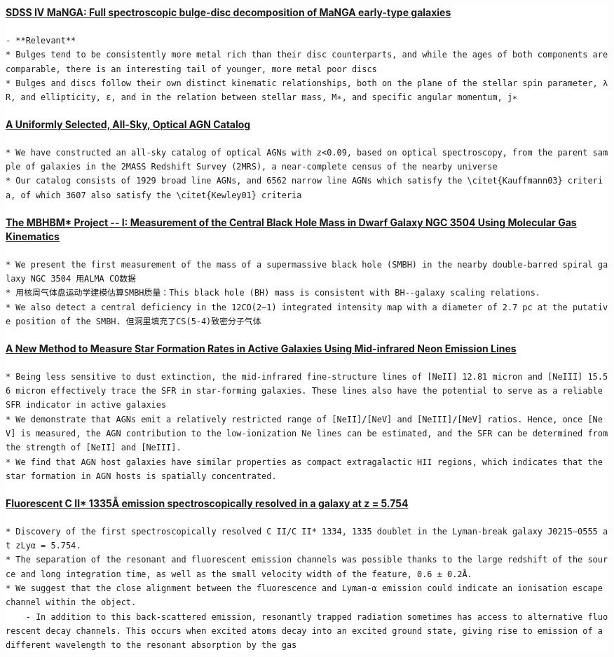 
#### [SDSS IV MaNGA: Full spectroscopic bulge-disc decomposition of MaNGA early-type galaxies](https://arxiv.org/abs/1902.03792)
    - **Relevant**
    * Bulges tend to be consistently more metal rich than their disc counterparts, and while the ages of both components are comparable, there is an interesting tail of younger, more metal poor discs
    * Bulges and discs follow their own distinct kinematic relationships, both on the plane of the stellar spin parameter, λR, and ellipticity, ε, and in the relation between stellar mass, M∗, and specific angular momentum, j∗


#### [A Uniformly Selected, All-Sky, Optical AGN Catalog](https://arxiv.org/abs/1902.03799)
    * We have constructed an all-sky catalog of optical AGNs with z<0.09, based on optical spectroscopy, from the parent sample of galaxies in the 2MASS Redshift Survey (2MRS), a near-complete census of the nearby universe
    * Our catalog consists of 1929 broad line AGNs, and 6562 narrow line AGNs which satisfy the \citet{Kauffmann03} criteria, of which 3607 also satisfy the \citet{Kewley01} criteria


#### [The MBHBM* Project -- I: Measurement of the Central Black Hole Mass in Dwarf Galaxy NGC 3504 Using Molecular Gas Kinematics](https://arxiv.org/abs/1902.03813)
    * We present the first measurement of the mass of a supermassive black hole (SMBH) in the nearby double-barred spiral galaxy NGC 3504 用ALMA CO数据
    * 用核周气体盘运动学建模估算SMBH质量：This black hole (BH) mass is consistent with BH--galaxy scaling relations.
    * We also detect a central deficiency in the 12CO(2−1) integrated intensity map with a diameter of 2.7 pc at the putative position of the SMBH. 但洞里填充了CS(5-4)致密分子气体


#### [A New Method to Measure Star Formation Rates in Active Galaxies Using Mid-infrared Neon Emission Lines](https://arxiv.org/abs/1902.03849)
    * Being less sensitive to dust extinction, the mid-infrared fine-structure lines of [NeII] 12.81 micron and [NeIII] 15.56 micron effectively trace the SFR in star-forming galaxies. These lines also have the potential to serve as a reliable SFR indicator in active galaxies
    * We demonstrate that AGNs emit a relatively restricted range of [NeII]/[NeV] and [NeIII]/[NeV] ratios. Hence, once [NeV] is measured, the AGN contribution to the low-ionization Ne lines can be estimated, and the SFR can be determined from the strength of [NeII] and [NeIII].
    * We find that AGN host galaxies have similar properties as compact extragalactic HII regions, which indicates that the star formation in AGN hosts is spatially concentrated.


#### [Fluorescent C II* 1335Å emission spectroscopically resolved in a galaxy at z = 5.754](https://arxiv.org/abs/1902.03880)
    * Discovery of the first spectroscopically resolved C II/C II* 1334, 1335 doublet in the Lyman-break galaxy J0215–0555 at zLyα = 5.754.
    * The separation of the resonant and fluorescent emission channels was possible thanks to the large redshift of the source and long integration time, as well as the small velocity width of the feature, 0.6 ± 0.2Å.
    * We suggest that the close alignment between the fluorescence and Lyman-α emission could indicate an ionisation escape channel within the object.
        - In addition to this back-scattered emission, resonantly trapped radiation sometimes has access to alternative fluorescent decay channels. This occurs when excited atoms decay into an excited ground state, giving rise to emission of a different wavelength to the resonant absorption by the gas
